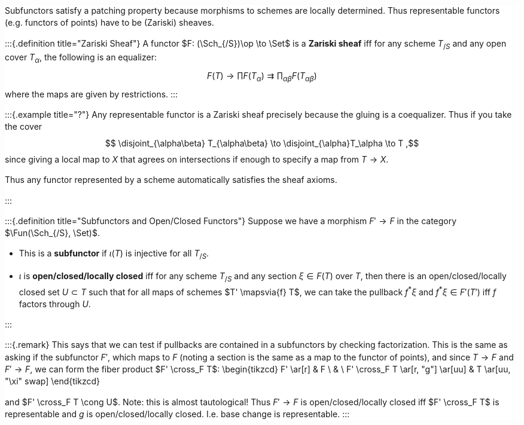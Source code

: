 Subfunctors satisfy a patching property because morphisms to schemes are locally determined.
Thus representable functors (e.g. functors of points) have to be (Zariski) sheaves.


:::{.definition title="Zariski Sheaf"}
A functor $F: (\Sch_{/S})\op \to \Set$ is a **Zariski sheaf** iff for any scheme $T_{/S}$ and any open cover $T_\alpha$, the following is an equalizer:
$$
F(T) \to \prod F(T_\alpha) \rightrightarrows \prod_{\alpha\beta} F(T_{\alpha\beta})
$$
where the maps are given by restrictions.
:::

:::{.example title="?"}
Any representable functor is a Zariski sheaf precisely because the gluing is a coequalizer.
Thus if you take the cover
$$
\disjoint_{\alpha\beta} T_{\alpha\beta} \to \disjoint_{\alpha}T_\alpha \to T
,$$
since giving a local map to $X$ that agrees on intersections if enough to specify a map from $T\to X$.

Thus any functor represented by a scheme automatically satisfies the sheaf axioms.

:::
  

  
:::{.definition title="Subfunctors and Open/Closed Functors"}
Suppose we have a morphism $F' \to F$ in the category $\Fun(\Sch_{/S}, \Set)$.

- This is a **subfunctor** if $\iota(T)$ is injective for all $T_{/S}$.

- $\iota$ is **open/closed/locally closed** iff for any scheme $T_{/S}$ and any section $\xi \in F(T)$ over $T$, then there is an open/closed/locally closed set $U\subset T$ such that for all maps of schemes $T' \mapsvia{f} T$, we can take the pullback $f^* \xi$ and $f^*\xi \in F'(T')$ iff $f$ factors through $U$.

:::


:::{.remark}
This says that we can test if pullbacks are contained in a subfunctors by checking factorization.
This is the same as asking if the subfunctor $F'$, which maps to $F$ (noting a section is the same as a map to the functor of points), and since $T\to F$ and $F' \to F$, we can form the fiber product $F' \cross_F T$:
\begin{tikzcd}
F' \ar[r] & F \\
& \\
F' \cross_F T \ar[r, "g"] \ar[uu] & T \ar[uu, "\xi" swap]
\end{tikzcd}

and $F' \cross_F T \cong U$.
Note: this is almost tautological!
Thus $F' \to F$ is open/closed/locally closed iff $F' \cross_F T$ is representable and $g$ is open/closed/locally closed.
I.e. base change is representable.
:::
